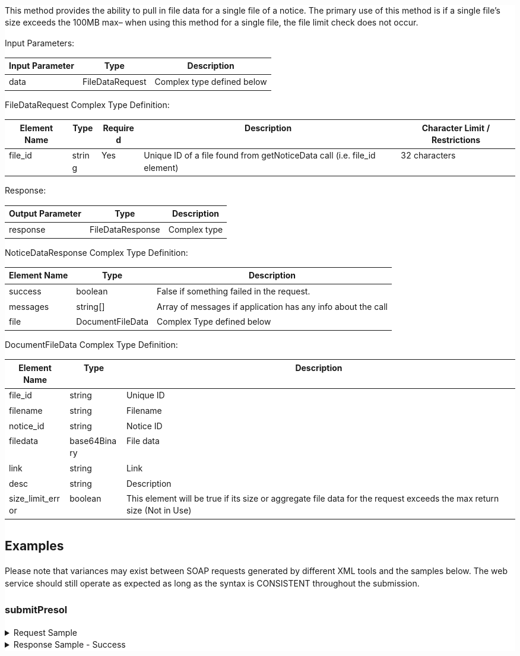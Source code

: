 This method provides the ability to pull in file data for a single file of a notice. The primary use of this method is if a single file’s size exceeds the 100MB max– when using this method for a single file, the file limit check does not occur.

Input Parameters:

Input Parameter	|Type	|Description
-----|-----|-----
data|	FileDataRequest|	Complex type defined below

FileDataRequest Complex Type Definition:

Element Name|	Type|	Required|	Description | Character Limit / Restrictions
-----|-----|-----|----- |-----
file_id	|string|	Yes|	Unique ID of a file found from getNoticeData call  (i.e. file_id element)| 32 characters

Response:

Output Parameter|	Type|	Description
-----|-----|-----
response|	FileDataResponse|	Complex type

NoticeDataResponse Complex Type Definition:

Element Name | Type |  Description
------ | ------- | -------
success	|boolean|	False if something failed in the request.
messages|	string[]	|Array of messages if application has any info about the call
file|	DocumentFileData	|Complex Type defined below

DocumentFileData Complex Type Definition:

Element Name | Type |  Description
------ | ------- | -------
file_id	|string|	Unique ID
filename|	string	|Filename 
notice_id	|string|	Notice ID
filedata|	base64Binary|	File data 
link|	string	|Link 
desc	|string|	Description
size_limit_error|	boolean	|This element will be true if its size or aggregate file data for the request exceeds the max return size (Not in Use)

## Examples

Please note that variances may exist between SOAP requests generated by different XML tools and the samples below. The web service should still operate as expected as long as the syntax is CONSISTENT throughout the submission.

### submitPresol

<details><summary>Request Sample</summary></details>

<details><summary>Response Sample - Success</summary></details>
